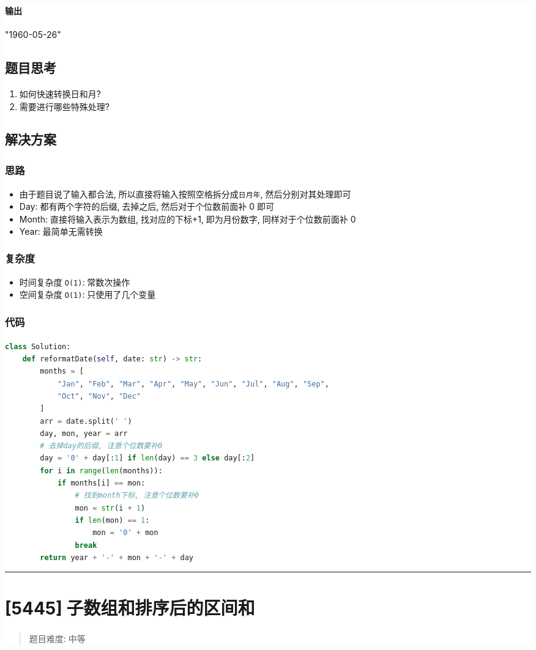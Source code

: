 #### 输出

"1960-05-26"

## 题目思考

1. 如何快速转换日和月?
2. 需要进行哪些特殊处理?

## 解决方案

### 思路

- 由于题目说了输入都合法, 所以直接将输入按照空格拆分成`日月年`, 然后分别对其处理即可
- Day: 都有两个字符的后缀, 去掉之后, 然后对于个位数前面补 0 即可
- Month: 直接将输入表示为数组, 找对应的下标+1, 即为月份数字, 同样对于个位数前面补 0
- Year: 最简单无需转换

### 复杂度

- 时间复杂度 `O(1)`: 常数次操作
- 空间复杂度 `O(1)`: 只使用了几个变量

### 代码

```python
class Solution:
    def reformatDate(self, date: str) -> str:
        months = [
            "Jan", "Feb", "Mar", "Apr", "May", "Jun", "Jul", "Aug", "Sep",
            "Oct", "Nov", "Dec"
        ]
        arr = date.split(' ')
        day, mon, year = arr
        # 去掉day的后缀, 注意个位数要补0
        day = '0' + day[:1] if len(day) == 3 else day[:2]
        for i in range(len(months)):
            if months[i] == mon:
                # 找到month下标, 注意个位数要补0
                mon = str(i + 1)
                if len(mon) == 1:
                    mon = '0' + mon
                break
        return year + '-' + mon + '-' + day
```

---

# [5445] 子数组和排序后的区间和

> 题目难度: 中等
